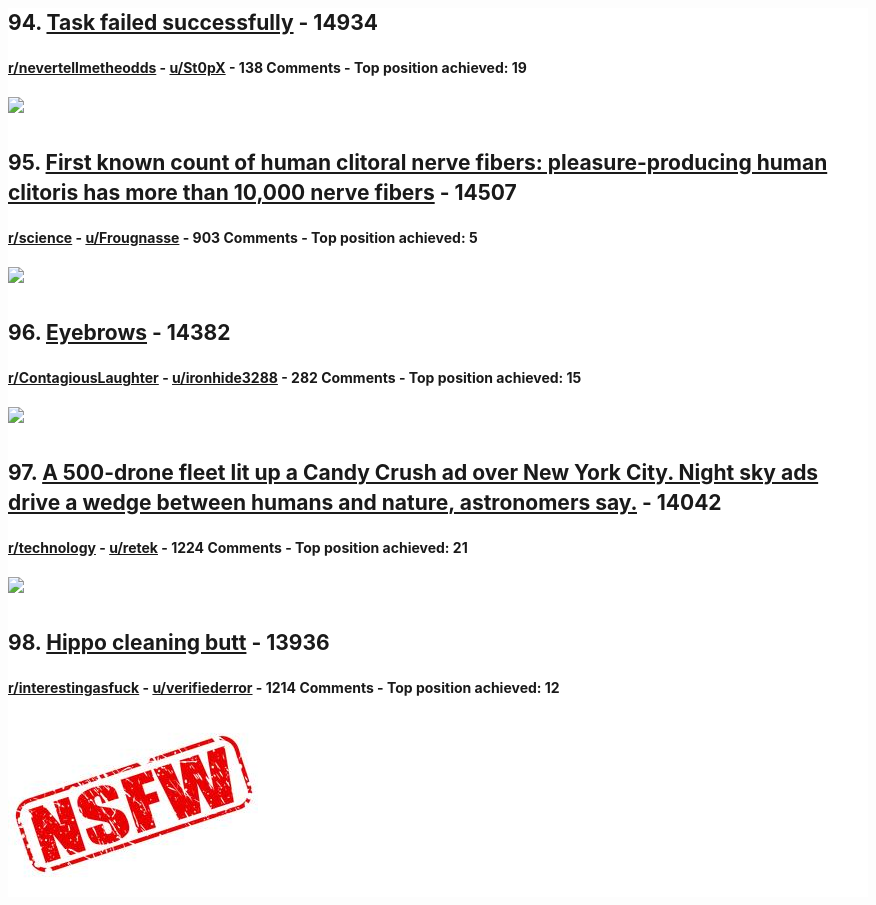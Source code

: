 ## 94. [Task failed successfully](http://reddit.com/r/nevertellmetheodds/comments/ymv18x/task_failed_successfully/) - 14934
#### [r/nevertellmetheodds](http://reddit.com/r/nevertellmetheodds) - [u/St0pX](http://reddit.com/u/St0pX) - 138 Comments - Top position achieved: 19

<a href="https://i.imgur.com/6KM44xx.gifv"><img src="https://b.thumbs.redditmedia.com/8Z5vMrLV8H1-7PeCUSrqBGHmrNJjt7V6n6q7nRKWs8A.jpg"></img></a>

## 95. [First known count of human clitoral nerve fibers: pleasure-producing human clitoris has more than 10,000 nerve fibers](http://reddit.com/r/science/comments/yn9cyg/first_known_count_of_human_clitoral_nerve_fibers/) - 14507
#### [r/science](http://reddit.com/r/science) - [u/Frougnasse](http://reddit.com/u/Frougnasse) - 903 Comments - Top position achieved: 5

<a href="https://news.ohsu.edu/2022/10/27/pleasure-producing-human-clitoris-has-more-than-10-000-nerve-fibers"><img src="https://b.thumbs.redditmedia.com/NUFLjtH49Ke9-FvmrdZ1KMzTNbq0V9kqE6-CP4U03Cs.jpg"></img></a>

## 96. [Eyebrows](http://reddit.com/r/ContagiousLaughter/comments/ymevr5/eyebrows/) - 14382
#### [r/ContagiousLaughter](http://reddit.com/r/ContagiousLaughter) - [u/ironhide3288](http://reddit.com/u/ironhide3288) - 282 Comments - Top position achieved: 15

<a href="https://v.redd.it/u4735t09y0y91"><img src="https://a.thumbs.redditmedia.com/iHvjv-4VTPOOZC-pn2ewgG88mWlkVO6Io7158FPgxU0.jpg"></img></a>

## 97. [A 500-drone fleet lit up a Candy Crush ad over New York City. Night sky ads drive a wedge between humans and nature, astronomers say.](http://reddit.com/r/technology/comments/ymd0q9/a_500drone_fleet_lit_up_a_candy_crush_ad_over_new/) - 14042
#### [r/technology](http://reddit.com/r/technology) - [u/retek](http://reddit.com/u/retek) - 1224 Comments - Top position achieved: 21

<a href="https://www.businessinsider.com/astronomers-concerned-over-drone-light-show-above-manhattan-skies-2022-11"><img src="https://b.thumbs.redditmedia.com/MdyCEtbhqhmdocANc4tsdXTAWYx6lCA10MNea9Ft76Q.jpg"></img></a>

## 98. [Hippo cleaning butt](http://reddit.com/r/interestingasfuck/comments/ymi58j/hippo_cleaning_butt/) - 13936
#### [r/interestingasfuck](http://reddit.com/r/interestingasfuck) - [u/verifiederror](http://reddit.com/u/verifiederror) - 1214 Comments - Top position achieved: 12

<a href="https://v.redd.it/tv9sxcoiq1y91"><img src="https://github.com/mgerb/top-of-reddit/raw/master/nsfw.jpg"></img></a>
